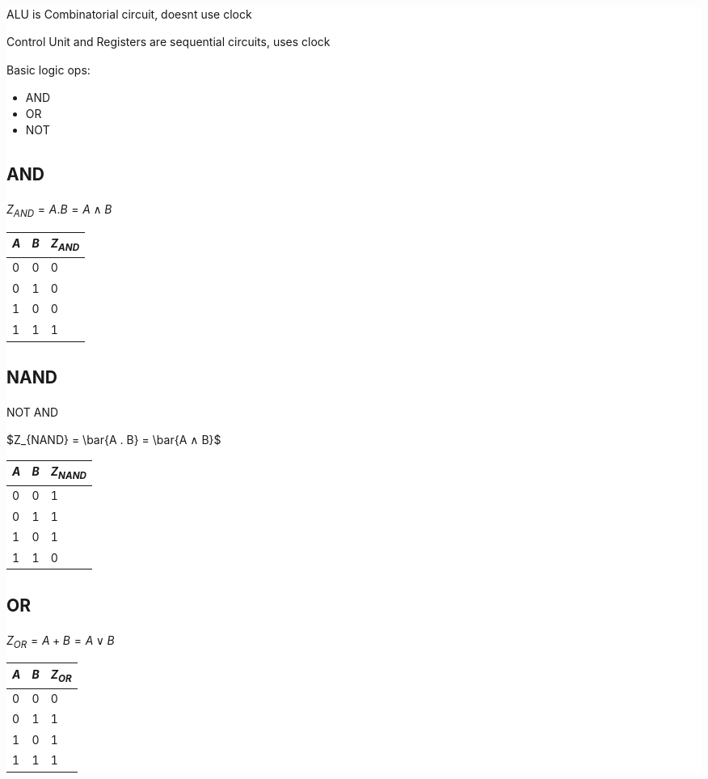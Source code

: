 ALU is Combinatorial circuit, doesnt use clock

Control Unit and Registers are sequential circuits, uses clock

Basic logic ops:  
- AND  
- OR  
- NOT  
 
## AND

$Z_{AND} = A . B = A ∧ B$

|$A$|$B$|$Z_{AND}$|
|-|-|-|
|0|0|0|
|0|1|0|
|1|0|0|
|1|1|1|

## NAND

NOT AND

$Z_{NAND} = \bar{A . B} = \bar{A ∧ B}$

|$A$|$B$|$Z_{NAND}$|
|-|-|-|
|0|0|1|
|0|1|1|
|1|0|1|
|1|1|0|

## OR

$Z_{OR} = A + B = A ∨ B$

|$A$|$B$|$Z_{OR}$|
|-|-|-|
|0|0|0|
|0|1|1|
|1|0|1|
|1|1|1|
